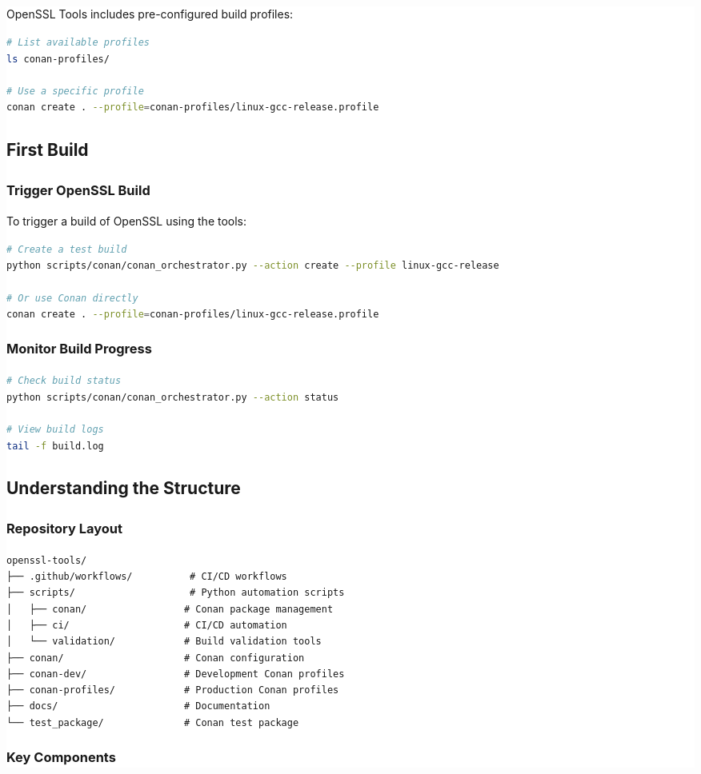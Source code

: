 OpenSSL Tools includes pre-configured build profiles:

```bash
# List available profiles
ls conan-profiles/

# Use a specific profile
conan create . --profile=conan-profiles/linux-gcc-release.profile
```

## First Build

### Trigger OpenSSL Build

To trigger a build of OpenSSL using the tools:

```bash
# Create a test build
python scripts/conan/conan_orchestrator.py --action create --profile linux-gcc-release

# Or use Conan directly
conan create . --profile=conan-profiles/linux-gcc-release.profile
```

### Monitor Build Progress

```bash
# Check build status
python scripts/conan/conan_orchestrator.py --action status

# View build logs
tail -f build.log
```

## Understanding the Structure

### Repository Layout

```
openssl-tools/
├── .github/workflows/          # CI/CD workflows
├── scripts/                    # Python automation scripts
│   ├── conan/                 # Conan package management
│   ├── ci/                    # CI/CD automation
│   └── validation/            # Build validation tools
├── conan/                     # Conan configuration
├── conan-dev/                 # Development Conan profiles
├── conan-profiles/            # Production Conan profiles
├── docs/                      # Documentation
└── test_package/              # Conan test package
```

### Key Components
